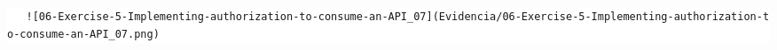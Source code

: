        ![06-Exercise-5-Implementing-authorization-to-consume-an-API_07](Evidencia/06-Exercise-5-Implementing-authorization-to-consume-an-API_07.png)
    